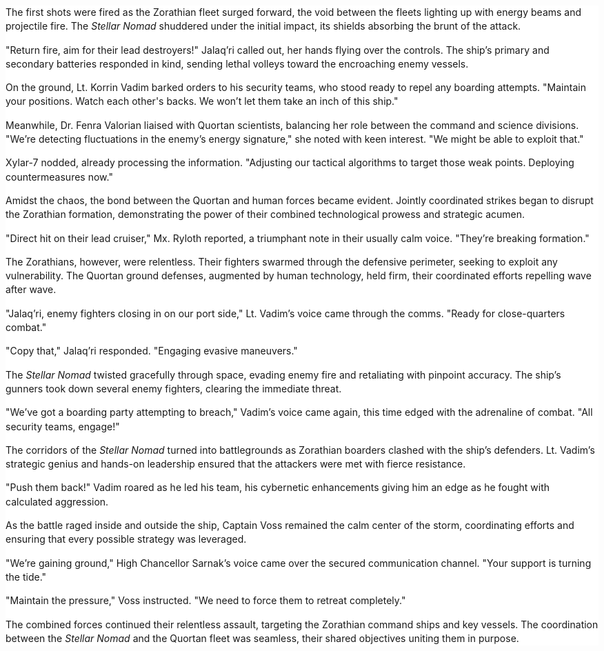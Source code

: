The first shots were fired as the Zorathian fleet surged forward, the void between the fleets lighting up with energy beams and projectile fire. The *Stellar Nomad* shuddered under the initial impact, its shields absorbing the brunt of the attack.

"Return fire, aim for their lead destroyers!" Jalaq’ri called out, her hands flying over the controls. The ship’s primary and secondary batteries responded in kind, sending lethal volleys toward the encroaching enemy vessels.

On the ground, Lt. Korrin Vadim barked orders to his security teams, who stood ready to repel any boarding attempts. "Maintain your positions. Watch each other's backs. We won’t let them take an inch of this ship."

Meanwhile, Dr. Fenra Valorian liaised with Quortan scientists, balancing her role between the command and science divisions. "We’re detecting fluctuations in the enemy’s energy signature," she noted with keen interest. "We might be able to exploit that."

Xylar-7 nodded, already processing the information. "Adjusting our tactical algorithms to target those weak points. Deploying countermeasures now."

Amidst the chaos, the bond between the Quortan and human forces became evident. Jointly coordinated strikes began to disrupt the Zorathian formation, demonstrating the power of their combined technological prowess and strategic acumen.

"Direct hit on their lead cruiser," Mx. Ryloth reported, a triumphant note in their usually calm voice. "They’re breaking formation."

The Zorathians, however, were relentless. Their fighters swarmed through the defensive perimeter, seeking to exploit any vulnerability. The Quortan ground defenses, augmented by human technology, held firm, their coordinated efforts repelling wave after wave.

"Jalaq’ri, enemy fighters closing in on our port side," Lt. Vadim’s voice came through the comms. "Ready for close-quarters combat."

"Copy that," Jalaq’ri responded. "Engaging evasive maneuvers."

The *Stellar Nomad* twisted gracefully through space, evading enemy fire and retaliating with pinpoint accuracy. The ship’s gunners took down several enemy fighters, clearing the immediate threat.

"We’ve got a boarding party attempting to breach," Vadim’s voice came again, this time edged with the adrenaline of combat. "All security teams, engage!"

The corridors of the *Stellar Nomad* turned into battlegrounds as Zorathian boarders clashed with the ship’s defenders. Lt. Vadim’s strategic genius and hands-on leadership ensured that the attackers were met with fierce resistance.

"Push them back!" Vadim roared as he led his team, his cybernetic enhancements giving him an edge as he fought with calculated aggression.

As the battle raged inside and outside the ship, Captain Voss remained the calm center of the storm, coordinating efforts and ensuring that every possible strategy was leveraged.

"We’re gaining ground," High Chancellor Sarnak’s voice came over the secured communication channel. "Your support is turning the tide."

"Maintain the pressure," Voss instructed. "We need to force them to retreat completely."

The combined forces continued their relentless assault, targeting the Zorathian command ships and key vessels. The coordination between the *Stellar Nomad* and the Quortan fleet was seamless, their shared objectives uniting them in purpose.
